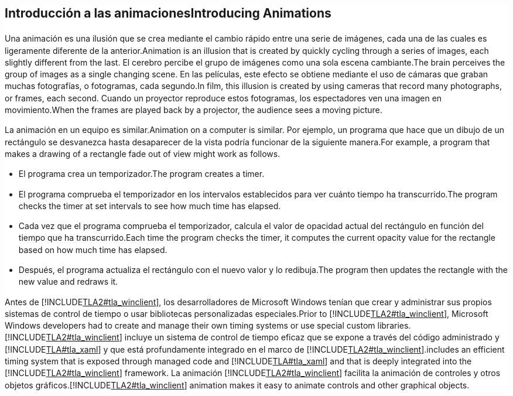 ## <a name="introducing-animations"></a><span data-ttu-id="f9407-108">Introducción a las animaciones</span><span class="sxs-lookup"><span data-stu-id="f9407-108">Introducing Animations</span></span>

<span data-ttu-id="f9407-109">Una animación es una ilusión que se crea mediante el cambio rápido entre una serie de imágenes, cada una de las cuales es ligeramente diferente de la anterior.</span><span class="sxs-lookup"><span data-stu-id="f9407-109">Animation is an illusion that is created by quickly cycling through a series of images, each slightly different from the last.</span></span> <span data-ttu-id="f9407-110">El cerebro percibe el grupo de imágenes como una sola escena cambiante.</span><span class="sxs-lookup"><span data-stu-id="f9407-110">The brain perceives the group of images as a single changing scene.</span></span> <span data-ttu-id="f9407-111">En las películas, este efecto se obtiene mediante el uso de cámaras que graban muchas fotografías, o fotogramas, cada segundo.</span><span class="sxs-lookup"><span data-stu-id="f9407-111">In film, this illusion is created by using cameras that record many photographs, or frames, each second.</span></span> <span data-ttu-id="f9407-112">Cuando un proyector reproduce estos fotogramas, los espectadores ven una imagen en movimiento.</span><span class="sxs-lookup"><span data-stu-id="f9407-112">When the frames are played back by a projector, the audience sees a moving picture.</span></span>

<span data-ttu-id="f9407-113">La animación en un equipo es similar.</span><span class="sxs-lookup"><span data-stu-id="f9407-113">Animation on a computer is similar.</span></span> <span data-ttu-id="f9407-114">Por ejemplo, un programa que hace que un dibujo de un rectángulo se desvanezca hasta desaparecer de la vista podría funcionar de la siguiente manera.</span><span class="sxs-lookup"><span data-stu-id="f9407-114">For example, a program that makes a drawing of a rectangle fade out of view might work as follows.</span></span>

- <span data-ttu-id="f9407-115">El programa crea un temporizador.</span><span class="sxs-lookup"><span data-stu-id="f9407-115">The program creates a timer.</span></span>

- <span data-ttu-id="f9407-116">El programa comprueba el temporizador en los intervalos establecidos para ver cuánto tiempo ha transcurrido.</span><span class="sxs-lookup"><span data-stu-id="f9407-116">The program checks the timer at set intervals to see how much time has elapsed.</span></span>

- <span data-ttu-id="f9407-117">Cada vez que el programa comprueba el temporizador, calcula el valor de opacidad actual del rectángulo en función del tiempo que ha transcurrido.</span><span class="sxs-lookup"><span data-stu-id="f9407-117">Each time the program checks the timer, it computes the current opacity value for the rectangle based on how much time has elapsed.</span></span>

- <span data-ttu-id="f9407-118">Después, el programa actualiza el rectángulo con el nuevo valor y lo redibuja.</span><span class="sxs-lookup"><span data-stu-id="f9407-118">The program then updates the rectangle with the new value and redraws it.</span></span>

<span data-ttu-id="f9407-119">Antes de [!INCLUDE[TLA2#tla_winclient](../../../../includes/tla2sharptla-winclient-md.md)], los desarrolladores de Microsoft Windows tenían que crear y administrar sus propios sistemas de control de tiempo o usar bibliotecas personalizadas especiales.</span><span class="sxs-lookup"><span data-stu-id="f9407-119">Prior to [!INCLUDE[TLA2#tla_winclient](../../../../includes/tla2sharptla-winclient-md.md)], Microsoft Windows developers had to create and manage their own timing systems or use special custom libraries.</span></span> [!INCLUDE[TLA2#tla_winclient](../../../../includes/tla2sharptla-winclient-md.md)] <span data-ttu-id="f9407-120">incluye un sistema de control de tiempo eficaz que se expone a través del código administrado y [!INCLUDE[TLA#tla_xaml](../../../../includes/tlasharptla-xaml-md.md)] y que está profundamente integrado en el marco de [!INCLUDE[TLA2#tla_winclient](../../../../includes/tla2sharptla-winclient-md.md)].</span><span class="sxs-lookup"><span data-stu-id="f9407-120">includes an efficient timing system that is exposed through managed code and [!INCLUDE[TLA#tla_xaml](../../../../includes/tlasharptla-xaml-md.md)] and that is deeply integrated into the [!INCLUDE[TLA2#tla_winclient](../../../../includes/tla2sharptla-winclient-md.md)] framework.</span></span> <span data-ttu-id="f9407-121">La animación [!INCLUDE[TLA2#tla_winclient](../../../../includes/tla2sharptla-winclient-md.md)] facilita la animación de controles y otros objetos gráficos.</span><span class="sxs-lookup"><span data-stu-id="f9407-121">[!INCLUDE[TLA2#tla_winclient](../../../../includes/tla2sharptla-winclient-md.md)] animation makes it easy to animate controls and other graphical objects.</span></span>
